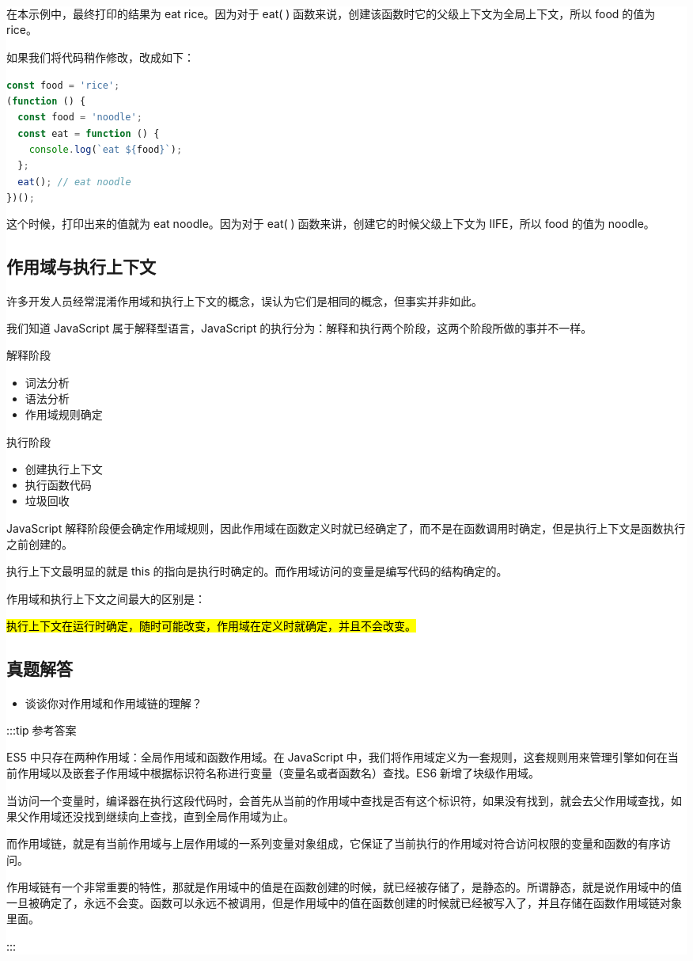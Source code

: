 在本示例中，最终打印的结果为 eat rice。因为对于 eat( ) 函数来说，创建该函数时它的父级上下文为全局上下文，所以 food 的值为 rice。

如果我们将代码稍作修改，改成如下：

```JavaScript
const food = 'rice';
(function () {
  const food = 'noodle';
  const eat = function () {
    console.log(`eat ${food}`);
  };
  eat(); // eat noodle
})();
```

这个时候，打印出来的值就为 eat noodle。因为对于 eat( ) 函数来讲，创建它的时候父级上下文为 IIFE，所以 food 的值为 noodle。

## 作用域与执行上下文

许多开发人员经常混淆作用域和执行上下文的概念，误认为它们是相同的概念，但事实并非如此。

我们知道 JavaScript 属于解释型语言，JavaScript 的执行分为：解释和执行两个阶段，这两个阶段所做的事并不一样。

解释阶段

- 词法分析
- 语法分析
- 作用域规则确定

执行阶段

- 创建执行上下文
- 执行函数代码
- 垃圾回收

JavaScript 解释阶段便会确定作用域规则，因此作用域在函数定义时就已经确定了，而不是在函数调用时确定，但是执行上下文是函数执行之前创建的。

执行上下文最明显的就是 this 的指向是执行时确定的。而作用域访问的变量是编写代码的结构确定的。

作用域和执行上下文之间最大的区别是：

<mark>执行上下文在运行时确定，随时可能改变，作用域在定义时就确定，并且不会改变。</mark>

## 真题解答

- 谈谈你对作用域和作用域链的理解？

:::tip 参考答案

ES5 中只存在两种作用域：全局作用域和函数作用域。在 JavaScript 中，我们将作用域定义为一套规则，这套规则用来管理引擎如何在当前作用域以及嵌套子作用域中根据标识符名称进行变量（变量名或者函数名）查找。ES6 新增了块级作用域。

当访问一个变量时，编译器在执行这段代码时，会首先从当前的作用域中查找是否有这个标识符，如果没有找到，就会去父作用域查找，如果父作用域还没找到继续向上查找，直到全局作用域为止。

而作用域链，就是有当前作用域与上层作用域的一系列变量对象组成，它保证了当前执行的作用域对符合访问权限的变量和函数的有序访问。

作用域链有一个非常重要的特性，那就是作用域中的值是在函数创建的时候，就已经被存储了，是静态的。所谓静态，就是说作用域中的值一旦被确定了，永远不会变。函数可以永远不被调用，但是作用域中的值在函数创建的时候就已经被写入了，并且存储在函数作用域链对象里面。

:::
